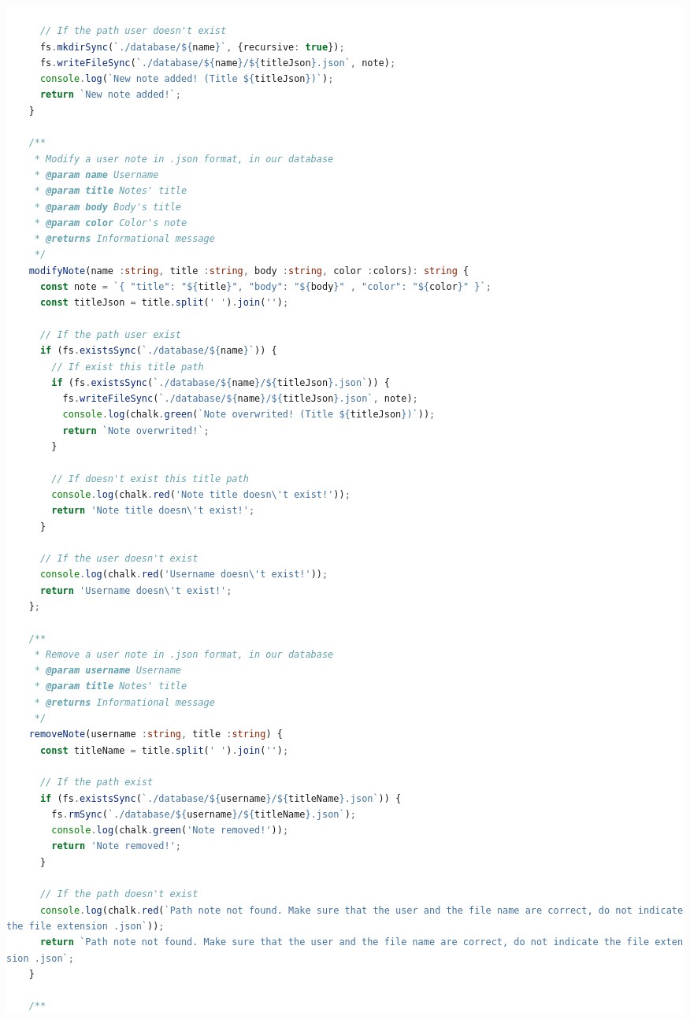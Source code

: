 ```ts

      // If the path user doesn't exist
      fs.mkdirSync(`./database/${name}`, {recursive: true});
      fs.writeFileSync(`./database/${name}/${titleJson}.json`, note);
      console.log(`New note added! (Title ${titleJson})`);
      return `New note added!`;
    }

    /**
     * Modify a user note in .json format, in our database
     * @param name Username
     * @param title Notes' title
     * @param body Body's title
     * @param color Color's note
     * @returns Informational message
     */
    modifyNote(name :string, title :string, body :string, color :colors): string {
      const note = `{ "title": "${title}", "body": "${body}" , "color": "${color}" }`;
      const titleJson = title.split(' ').join('');

      // If the path user exist
      if (fs.existsSync(`./database/${name}`)) {
        // If exist this title path
        if (fs.existsSync(`./database/${name}/${titleJson}.json`)) {
          fs.writeFileSync(`./database/${name}/${titleJson}.json`, note);
          console.log(chalk.green(`Note overwrited! (Title ${titleJson})`));
          return `Note overwrited!`;
        }

        // If doesn't exist this title path
        console.log(chalk.red('Note title doesn\'t exist!'));
        return 'Note title doesn\'t exist!';
      }

      // If the user doesn't exist
      console.log(chalk.red('Username doesn\'t exist!'));
      return 'Username doesn\'t exist!';
    };

    /**
     * Remove a user note in .json format, in our database
     * @param username Username
     * @param title Notes' title
     * @returns Informational message
     */
    removeNote(username :string, title :string) {
      const titleName = title.split(' ').join('');

      // If the path exist
      if (fs.existsSync(`./database/${username}/${titleName}.json`)) {
        fs.rmSync(`./database/${username}/${titleName}.json`);
        console.log(chalk.green('Note removed!'));
        return 'Note removed!';
      }

      // If the path doesn't exist
      console.log(chalk.red(`Path note not found. Make sure that the user and the file name are correct, do not indicate the file extension .json`));
      return `Path note not found. Make sure that the user and the file name are correct, do not indicate the file extension .json`;
    }

    /**
```